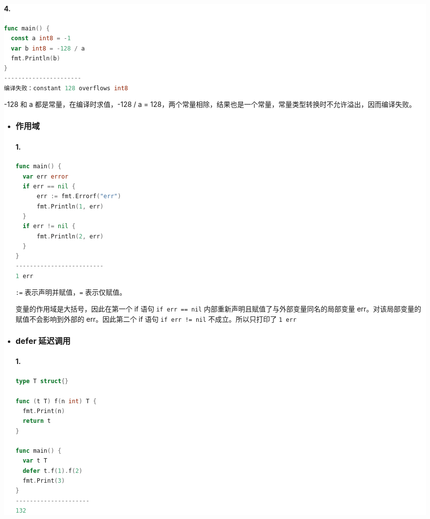   #### 4. 

  ```go
  func main() {
  	const a int8 = -1
  	var b int8 = -128 / a
  	fmt.Println(b)
  }
  ----------------------
  编译失败：constant 128 overflows int8
  ```

  -128 和 a 都是常量，在编译时求值，-128 / a = 128，两个常量相除，结果也是一个常量，常量类型转换时不允许溢出，因而编译失败。

* ### 作用域

  #### 1. 

  ```go
  func main() {
  	var err error
  	if err == nil {
  		err := fmt.Errorf("err")
  		fmt.Println(1, err)
  	}
  	if err != nil {
  		fmt.Println(2, err)
  	}
  }
  -------------------------
  1 err
  ```

  `:=` 表示声明并赋值，`=` 表示仅赋值。

  变量的作用域是大括号，因此在第一个 if 语句 `if err == nil` 内部重新声明且赋值了与外部变量同名的局部变量 err。对该局部变量的赋值不会影响到外部的 err。因此第二个 if 语句 `if err != nil` 不成立。所以只打印了 `1 err`

* ### defer 延迟调用

  #### 1.

  ```go
  type T struct{}
  
  func (t T) f(n int) T {
  	fmt.Print(n)
  	return t
  }
  
  func main() {
  	var t T
  	defer t.f(1).f(2)
  	fmt.Print(3)
  }
  ---------------------
  132
  ```
